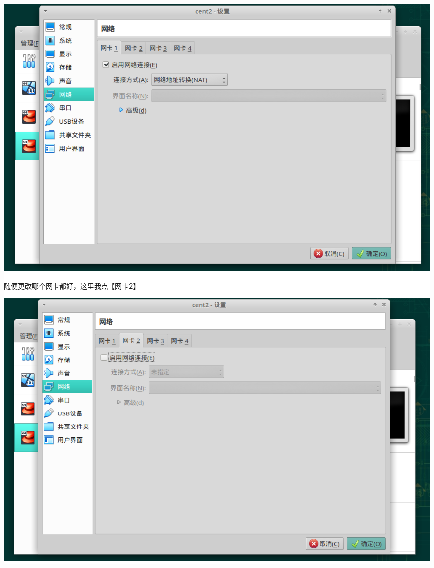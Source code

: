 ![0f15a5288fbf8f17a65b09f26713d76e.png](vbox-bridge.imgs/0f15a5288fbf8f17a65b09f26713d76e.png)

随便更改哪个网卡都好，这里我点【网卡2】

![8d81fafaa7e310dbf5d8e9c781fcf6a2.png](vbox-bridge.imgs/8d81fafaa7e310dbf5d8e9c781fcf6a2.png)
